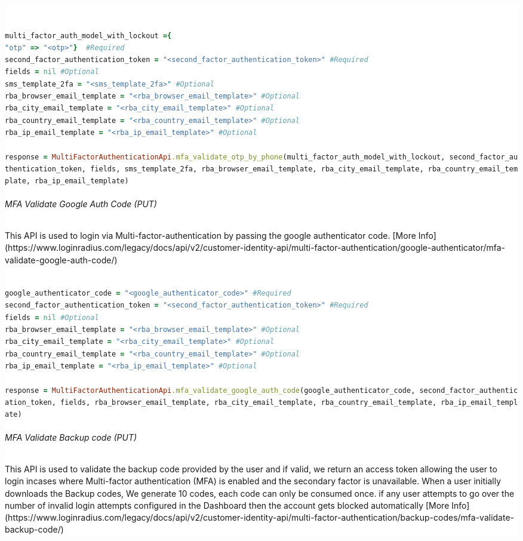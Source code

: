  
 

 ```ruby


 multi_factor_auth_model_with_lockout ={ 
"otp" => "<otp>"}  #Required
 second_factor_authentication_token = "<second_factor_authentication_token>" #Required
 fields = nil #Optional
 sms_template_2fa = "<sms_template_2fa>" #Optional
 rba_browser_email_template = "<rba_browser_email_template>" #Optional
 rba_city_email_template = "<rba_city_email_template>" #Optional
 rba_country_email_template = "<rba_country_email_template>" #Optional
 rba_ip_email_template = "<rba_ip_email_template>" #Optional

response = MultiFactorAuthenticationApi.mfa_validate_otp_by_phone(multi_factor_auth_model_with_lockout, second_factor_authentication_token, fields, sms_template_2fa, rba_browser_email_template, rba_city_email_template, rba_country_email_template, rba_ip_email_template)

 ```
 
  
  
 
<h6 id="MFAValidateGoogleAuthCode-put-"> MFA Validate Google Auth Code (PUT)</h6>
 This API is used to login via Multi-factor-authentication by passing the google authenticator code.  [More Info](https://www.loginradius.com/legacy/docs/api/v2/customer-identity-api/multi-factor-authentication/google-authenticator/mfa-validate-google-auth-code/)

 
 

 ```ruby

 google_authenticator_code = "<google_authenticator_code>" #Required
 second_factor_authentication_token = "<second_factor_authentication_token>" #Required
 fields = nil #Optional
 rba_browser_email_template = "<rba_browser_email_template>" #Optional
 rba_city_email_template = "<rba_city_email_template>" #Optional
 rba_country_email_template = "<rba_country_email_template>" #Optional
 rba_ip_email_template = "<rba_ip_email_template>" #Optional

response = MultiFactorAuthenticationApi.mfa_validate_google_auth_code(google_authenticator_code, second_factor_authentication_token, fields, rba_browser_email_template, rba_city_email_template, rba_country_email_template, rba_ip_email_template)

 ```
 
  
  
 
<h6 id="MFAValidateBackupCode-put-"> MFA Validate Backup code (PUT)</h6>
 This API is used to validate the backup code provided by the user and if valid, we return an access token allowing the user to login incases where Multi-factor authentication (MFA) is enabled and the secondary factor is unavailable. When a user initially downloads the Backup codes, We generate 10 codes, each code can only be consumed once. if any user attempts to go over the number of invalid login attempts configured in the Dashboard then the account gets blocked automatically  [More Info](https://www.loginradius.com/legacy/docs/api/v2/customer-identity-api/multi-factor-authentication/backup-codes/mfa-validate-backup-code/)

